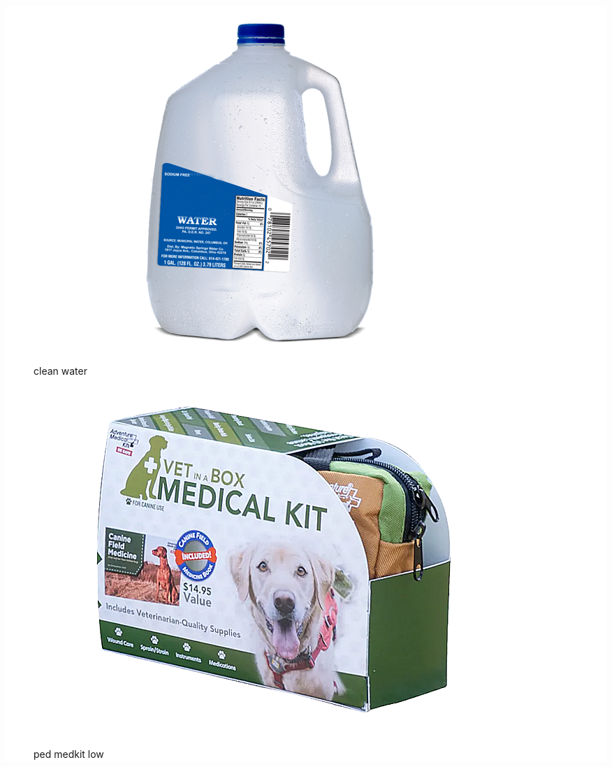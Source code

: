  

<figure><img src="../.gitbook/assets/cleanwater.png" alt=""><figcaption><p>clean water</p></figcaption></figure>

 

<figure><img src="../.gitbook/assets/petmedlow.png" alt=""><figcaption><p>ped medkit  low</p></figcaption></figure>
